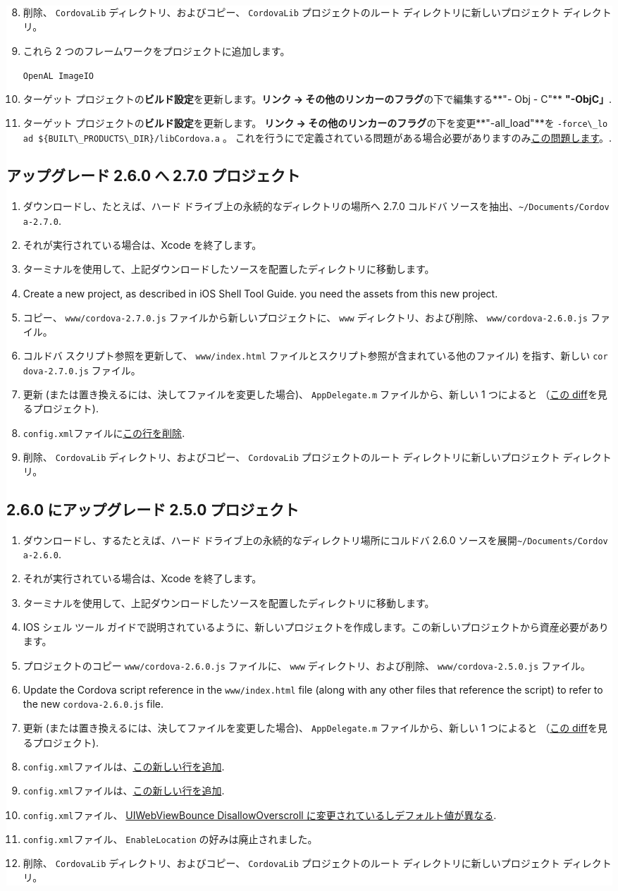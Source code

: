 
8.  削除、 `CordovaLib` ディレクトリ、およびコピー、 `CordovaLib` プロジェクトのルート ディレクトリに新しいプロジェクト ディレクトリ。

9.  これら 2 つのフレームワークをプロジェクトに追加します。
    
        OpenAL ImageIO
        

10. ターゲット プロジェクトの**ビルド設定**を更新します。**リンク → その他のリンカーのフラグ**の下で編集する**"- Obj - C"** **"-ObjC」**.

11. ターゲット プロジェクトの**ビルド設定**を更新します。 **リンク → その他のリンカーのフラグ**の下を変更**"-all_load"**を `-force\_load ${BUILT\_PRODUCTS\_DIR}/libCordova.a` 。 これを行うにで定義されている問題がある場合必要がありますのみ[この問題します][2]。.

 [2]: https://issues.apache.org/jira/browse/CB-3458

## アップグレード 2.6.0 へ 2.7.0 プロジェクト

1.  ダウンロードし、たとえば、ハード ドライブ上の永続的なディレクトリの場所へ 2.7.0 コルドバ ソースを抽出、`~/Documents/Cordova-2.7.0`.

2.  それが実行されている場合は、Xcode を終了します。

3.  ターミナルを使用して、上記ダウンロードしたソースを配置したディレクトリに移動します。

4.  Create a new project, as described in iOS Shell Tool Guide. you need the assets from this new project.

5.  コピー、 `www/cordova-2.7.0.js` ファイルから新しいプロジェクトに、 `www` ディレクトリ、および削除、 `www/cordova-2.6.0.js` ファイル。

6.  コルドバ スクリプト参照を更新して、 `www/index.html` ファイルとスクリプト参照が含まれている他のファイル) を指す、新しい `cordova-2.7.0.js` ファイル。

7.  更新 (または置き換えるには、決してファイルを変更した場合)、 `AppDelegate.m` ファイルから、新しい 1 つによると （[この diff][3]を見るプロジェクト).

8.  `config.xml`ファイルに[この行を削除][4].

9.  削除、 `CordovaLib` ディレクトリ、およびコピー、 `CordovaLib` プロジェクトのルート ディレクトリに新しいプロジェクト ディレクトリ。

 [3]: https://git-wip-us.apache.org/repos/asf?p=cordova-ios.git;a=blobdiff;f=bin/templates/project/__TESTING__/Classes/AppDelegate.m;h=5c05ac80e056753c0e8736f887ba9f28d5b0774c;hp=623ad8ec3c46f656ea18c6c3a190d650dd64e479;hb=c6e71147386d4ad94b07428952d1aae0a9cbf3f5;hpb=c017fda8af00375a453cf27cfc488647972e9a23
 [4]: https://git-wip-us.apache.org/repos/asf?p=cordova-ios.git;a=blobdiff;f=bin/templates/project/__TESTING__/config.xml;h=537705d76a5ef6bc5e57a8ebfcab78c02bb4110b;hp=8889726d9a8f8c530fe1371c56d858c34552992a;hb=064239b7b5fa9a867144cf1ee8b2fb798ce1f988;hpb=c9f233250d4b800f3412eeded811daaafb17b2cc

## 2.6.0 にアップグレード 2.5.0 プロジェクト

1.  ダウンロードし、するたとえば、ハード ドライブ上の永続的なディレクトリ場所にコルドバ 2.6.0 ソースを展開`~/Documents/Cordova-2.6.0`.

2.  それが実行されている場合は、Xcode を終了します。

3.  ターミナルを使用して、上記ダウンロードしたソースを配置したディレクトリに移動します。

4.  IOS シェル ツール ガイドで説明されているように、新しいプロジェクトを作成します。この新しいプロジェクトから資産必要があります。

5.  プロジェクトのコピー `www/cordova-2.6.0.js` ファイルに、 `www` ディレクトリ、および削除、 `www/cordova-2.5.0.js` ファイル。

6.  Update the Cordova script reference in the `www/index.html` file (along with any other files that reference the script) to refer to the new `cordova-2.6.0.js` file.

7.  更新 (または置き換えるには、決してファイルを変更した場合)、 `AppDelegate.m` ファイルから、新しい 1 つによると （[この diff][5]を見るプロジェクト).

8.  `config.xml`ファイルは、[この新しい行を追加][6].

9.  `config.xml`ファイルは、[この新しい行を追加][7].

10. `config.xml`ファイル、 [UIWebViewBounce DisallowOverscroll に変更されているしデフォルト値が異なる][8].

11. `config.xml`ファイル、 `EnableLocation` の好みは廃止されました。

12. 削除、 `CordovaLib` ディレクトリ、およびコピー、 `CordovaLib` プロジェクトのルート ディレクトリに新しいプロジェクト ディレクトリ。


 [1]: https://issues.apache.org/jira/browse/CB-4323
 [5]: https://git-wip-us.apache.org/repos/asf?p=cordova-ios.git;a=blobdiff;f=bin/templates/project/__TESTING__/Classes/AppDelegate.m;h=124a56bb4f361e95616f44d6d6f5a96ffa439b60;hp=318f79326176be8f16ebc93bad85dd745f4205b6;hb=a28c7712810a63396e9f32fa4eb94fe3f8b93985;hpb=36acdf55e4cab52802d73764c8a4b5b42cf18ef9
 [6]: https://git-wip-us.apache.org/repos/asf?p=cordova-ios.git;a=blobdiff;f=bin/templates/project/__TESTING__/config.xml;h=1555b5e81de326a07efe0bccaa5f5e2326b07a9a;hp=0652d60f8d35ac13c825c572dca6ed01fea4a540;hb=95f16a6dc252db0299b8e2bb53797995b1e39aa1;hpb=a2de90b8f5f5f68bd9520bcbbb9afa3ac409b96d
 [7]: https://git-wip-us.apache.org/repos/asf?p=cordova-ios.git;a=blobdiff;f=bin/templates/project/__TESTING__/config.xml;h=d307827b7e67301171a913417fb10003d43ce39d;hp=04260aa9786d6d74ab20a07c86d7e8b34e31968c;hb=97b89edfae3527828c0ca6bb2f6d58d9ded95188;hpb=942d33c8e7174a5766029ea1232ba2e0df745c3f
 [8]: https://git-wip-us.apache.org/repos/asf?p=cordova-ios.git;a=blobdiff;f=bin/templates/project/__TESTING__/config.xml;h=8889726d9a8f8c530fe1371c56d858c34552992a;hp=d307827b7e67301171a913417fb10003d43ce39d;hb=57982de638a4dce6ae130a26662591741b065f00;hpb=ec411f18309d577b4debefd9a2f085ba719701d5
 [9]: https://git-wip-us.apache.org/repos/asf?p=cordova-ios.git;a=blobdiff;f=bin/templates/project/__TESTING__/Classes/AppDelegate.m;h=318f79326176be8f16ebc93bad85dd745f4205b6;hp=6dc7bfc84f0ecede4cc43d2a3256ef7c5383b9fe;hb=4001ae13fcb1fcbe73168327630fbc0ce44703d0;hpb=299a324e8c30065fc4511c1fe59c6515d4842f09
 [10]: https://git-wip-us.apache.org/repos/asf?p=cordova-ios.git;a=blobdiff;f=bin/templates/project/__TESTING__/config.xml;h=903944c4b1e58575295c820e154be2f5f09e6314;hp=721c734120b13004a4a543ee25f4287e541f34be;hb=ae467249b4a256bd31ee89aea7a06f4f2316b8ac;hpb=9e39f7ef8096fb15b38121ab0e245a3a958d9cbb
 [11]: https://git-wip-us.apache.org/repos/asf?p=cordova-ios.git;a=blobdiff;f=bin/templates/project/__TESTING__/config.xml;h=64e71636f5dd79fa0978a97b9ff5aa3860a493f5;hp=d8579352dfb21c14e5748e09b2cf3f4396450163;hb=0e711f8d09377a7ac10ff6be4ec17d22cdbee88d;hpb=57c3c082ed9be41c0588d0d63a1d2bfcd2ed878c
 [12]: https://git-wip-us.apache.org/repos/asf?p=cordova-ios.git;a=blobdiff;f=bin/templates/project/__TESTING__/config.xml;h=721c734120b13004a4a543ee25f4287e541f34be;hp=7d67508b70914aa921a16e79f79c00512502a8b6;hb=187bf21b308551bfb4b98b1a5e11edf04f699791;hpb=03b8854bdf039bcefbe0212db937abd81ac675e4
 [13]: https://git-wip-us.apache.org/repos/asf?p=cordova-ios.git;a=blobdiff;f=bin/templates/project/__TESTING__/Classes/MainViewController.m;h=5f9eeac15c2437cd02a6eb5835b48374e9b94100;hp=89da1082d06ba5e5d0dffc5b2e75a3a06d5c2aa6;hb=b4a2e4ae0445ba7aec788090dce9b822d67edfd8;hpb=a484850f4610e73c7b20cd429a7794ba829ec997
 [14]: https://git-wip-us.apache.org/repos/asf?p=cordova-ios.git;a=blobdiff;f=bin/templates/project/__TESTING__/Classes/AppDelegate.m;h=6dc7bfc84f0ecede4cc43d2a3256ef7c5383b9fe;hp=1ca3dafeb354c4442b7e149da4f281675aa6b740;hb=6749c17640c5fed8a7d3a0b9cca204b89a855baa;hpb=deabeeb6fcb35bac9360b053c8bf902b45e6de4d
 [15]: https://git-wip-us.apache.org/repos/asf?p=cordova-ios.git;a=blobdiff;f=bin/templates/project/__TESTING__/config.xml;h=7d67508b70914aa921a16e79f79c00512502a8b6;hp=337d38da6f40c7432b0bce05aa3281d797eec40a;hb=6749c17640c5fed8a7d3a0b9cca204b89a855baa;hpb=deabeeb6fcb35bac9360b053c8bf902b45e6de4d
 [16]: https://developer.apple.com/library/ios/#recipes/xcode_help-project_editor/Articles/AddingaLibrarytoaTarget.html
 [17]: https://developer.apple.com/library/prerelease/ios/#releasenotes/General/RN-iOSSDK-6_0/_index.html